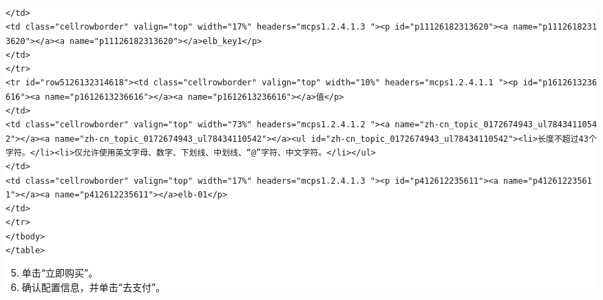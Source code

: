     </td>
    <td class="cellrowborder" valign="top" width="17%" headers="mcps1.2.4.1.3 "><p id="p11126182313620"><a name="p11126182313620"></a><a name="p11126182313620"></a>elb_key1</p>
    </td>
    </tr>
    <tr id="row5126132314618"><td class="cellrowborder" valign="top" width="10%" headers="mcps1.2.4.1.1 "><p id="p1612613236616"><a name="p1612613236616"></a><a name="p1612613236616"></a>值</p>
    </td>
    <td class="cellrowborder" valign="top" width="73%" headers="mcps1.2.4.1.2 "><a name="zh-cn_topic_0172674943_ul78434110542"></a><a name="zh-cn_topic_0172674943_ul78434110542"></a><ul id="zh-cn_topic_0172674943_ul78434110542"><li>长度不超过43个字符。</li><li>仅允许使用英文字母、数字、下划线、中划线、“@”字符、中文字符。</li></ul>
    </td>
    <td class="cellrowborder" valign="top" width="17%" headers="mcps1.2.4.1.3 "><p id="p412612235611"><a name="p412612235611"></a><a name="p412612235611"></a>elb-01</p>
    </td>
    </tr>
    </tbody>
    </table>

5.  单击“立即购买”。
6.  确认配置信息，并单击“去支付”。

